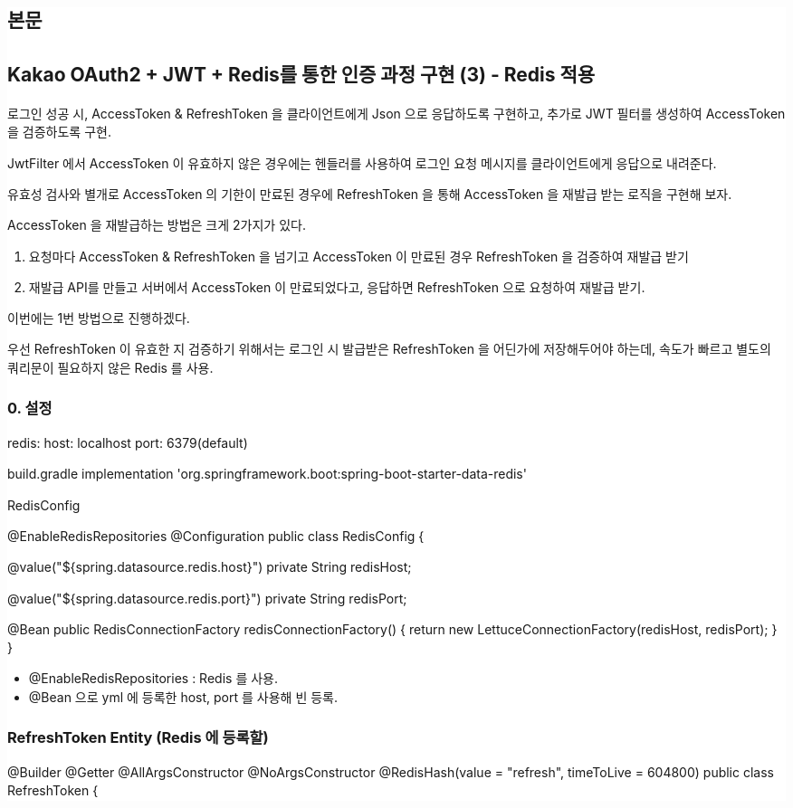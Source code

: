 ## 본문

## Kakao OAuth2 + JWT + Redis를 통한 인증 과정 구현 (3) - Redis 적용

로그인 성공 시, AccessToken & RefreshToken 을 클라이언트에게 Json 으로 응답하도록 구현하고, 추가로 JWT 필터를 생성하여 AccessToken 을 검증하도록 구현.

JwtFilter 에서 AccessToken 이 유효하지 않은 경우에는 헨들러를 사용하여 로그인 요청 메시지를 클라이언트에게 응답으로 내려준다.

유효성 검사와 별개로 AccessToken 의 기한이 만료된 경우에 RefreshToken 을 통해 AccessToken 을 재발급 받는 로직을 구현해 보자.

AccessToken 을 재발급하는 방법은 크게 2가지가 있다.

1. 요청마다 AccessToken & RefreshToken 을 넘기고 AccessToken 이 만료된 경우 RefreshToken 을 검증하여 재발급 받기

2. 재발급 API를 만들고 서버에서 AccessToken 이 만료되었다고, 응답하면 RefreshToken 으로 요청하여 재발급 받기.

이번에는 1번 방법으로 진행하겠다.

우선 RefreshToken 이 유효한 지 검증하기 위해서는 로그인 시 발급받은 RefreshToken 을 어딘가에 저장해두어야 하는데, 속도가 빠르고 별도의 쿼리문이 필요하지 않은 Redis 를 사용.

### 0. 설정

redis:
host: localhost
port: 6379(default)

build.gradle
implementation 'org.springframework.boot:spring-boot-starter-data-redis'

RedisConfig

@EnableRedisRepositories
@Configuration
public class RedisConfig {

@value("${spring.datasource.redis.host}")
private String redisHost;

@value("${spring.datasource.redis.port}")
private String redisPort;

@Bean
public RedisConnectionFactory redisConnectionFactory() {
return new LettuceConnectionFactory(redisHost, redisPort);
}
}

- @EnableRedisRepositories : Redis 를 사용.
- @Bean 으로 yml 에 등록한 host, port 를 사용해 빈 등록.

### RefreshToken Entity (Redis 에 등록할)

@Builder
@Getter
@AllArgsConstructor
@NoArgsConstructor
@RedisHash(value = "refresh", timeToLive = 604800)
public class RefreshToken {
